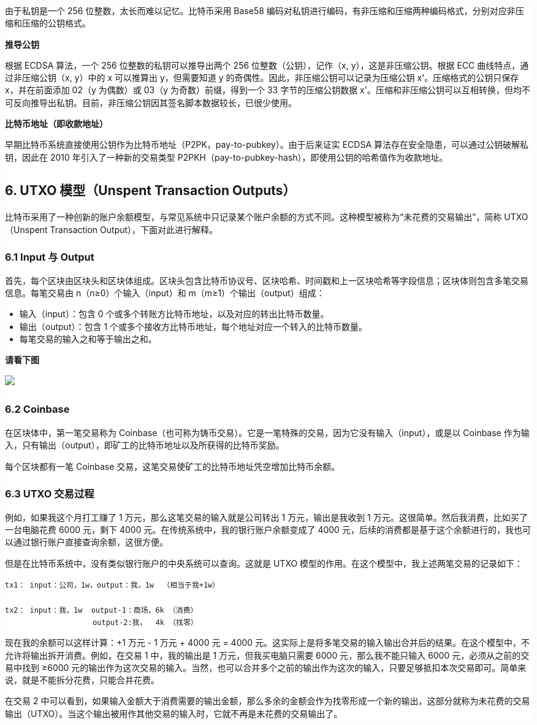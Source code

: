 由于私钥是一个 256 位整数，太长而难以记忆。比特币采用 Base58 编码对私钥进行编码，有非压缩和压缩两种编码格式，分别对应非压缩和压缩的公钥格式。

**推导公钥**

根据 ECDSA 算法，一个 256 位整数的私钥可以推导出两个 256 位整数（公钥），记作（x, y），这是非压缩公钥。根据 ECC 曲线特点，通过非压缩公钥（x, y）中的 x 可以推算出 y，但需要知道 y 的奇偶性。因此，非压缩公钥可以记录为压缩公钥 x'。压缩格式的公钥只保存 x，并在前面添加 02（y 为偶数）或 03（y 为奇数）前缀，得到一个 33 字节的压缩公钥数据 x'。压缩和非压缩公钥可以互相转换，但均不可反向推导出私钥。目前，非压缩公钥因其签名脚本数据较长，已很少使用。

**比特币地址（即收款地址）**

早期比特币系统直接使用公钥作为比特币地址（P2PK，pay-to-pubkey）。由于后来证实 ECDSA 算法存在安全隐患，可以通过公钥破解私钥，因此在 2010 年引入了一种新的交易类型 P2PKH（pay-to-pubkey-hash），即使用公钥的哈希值作为收款地址。

## 6. UTXO 模型（Unspent Transaction Outputs）

比特币采用了一种创新的账户余额模型，与常见系统中只记录某个账户余额的方式不同。这种模型被称为“未花费的交易输出”，简称 UTXO（Unspent Transaction Output），下面对此进行解释。

### 6.1 Input 与 Output

首先，每个区块由区块头和区块体组成。区块头包含比特币协议号、区块哈希、时间戳和上一区块哈希等字段信息；区块体则包含多笔交易信息。每笔交易由 n（n≥0）个输入（input）和 m（m≥1）个输出（output）组成：

- 输入（input）：包含 0 个或多个转账方比特币地址，以及对应的转出比特币数量。
- 输出（output）：包含 1 个或多个接收方比特币地址，每个地址对应一个转入的比特币数量。
- 每笔交易的输入之和等于输出之和。

**请看下图**

![](static/ACoAbngGioz6SgxuyEHcKurGnjd.png)

### 6.2 Coinbase

在区块体中，第一笔交易称为 Coinbase（也可称为铸币交易）。它是一笔特殊的交易，因为它没有输入（input），或是以 Coinbase 作为输入，只有输出（output），即矿工的比特币地址以及所获得的比特币奖励。

每个区块都有一笔 Coinbase 交易，这笔交易使矿工的比特币地址凭空增加比特币余额。

### 6.3 UTXO 交易过程

例如，如果我这个月打工赚了 1 万元，那么这笔交易的输入就是公司转出 1 万元，输出是我收到 1 万元。这很简单。然后我消费，比如买了一台电脑花费 6000 元，剩下 4000 元。在传统系统中，我的银行账户余额变成了 4000 元，后续的消费都是基于这个余额进行的，我也可以通过银行账户直接查询余额，这很方便。

但是在比特币系统中，没有类似银行账户的中央系统可以查询。这就是 UTXO 模型的作用。在这个模型中，我上述两笔交易的记录如下：

```
tx1： input：公司，1w，output：我，1w  （相当于我+1w）

tx2： input：我，1w  output-1：商场，6k （消费）
                    output-2:我，  4k （找零）
```

现在我的余额可以这样计算：+1 万元 - 1 万元 + 4000 元 = 4000 元。这实际上是将多笔交易的输入输出合并后的结果。在这个模型中，不允许将输出拆开消费。例如，在交易 1 中，我的输出是 1 万元，但我买电脑只需要 6000 元，那么我不能只输入 6000 元，必须从之前的交易中找到 ≥6000 元的输出作为这次交易的输入。当然，也可以合并多个之前的输出作为这次的输入，只要足够抵扣本次交易即可。简单来说，就是不能拆分花费，只能合并花费。

在交易 2 中可以看到，如果输入金额大于消费需要的输出金额，那么多余的金额会作为找零形成一个新的输出，这部分就称为未花费的交易输出（UTXO）。当这个输出被用作其他交易的输入时，它就不再是未花费的交易输出了。
